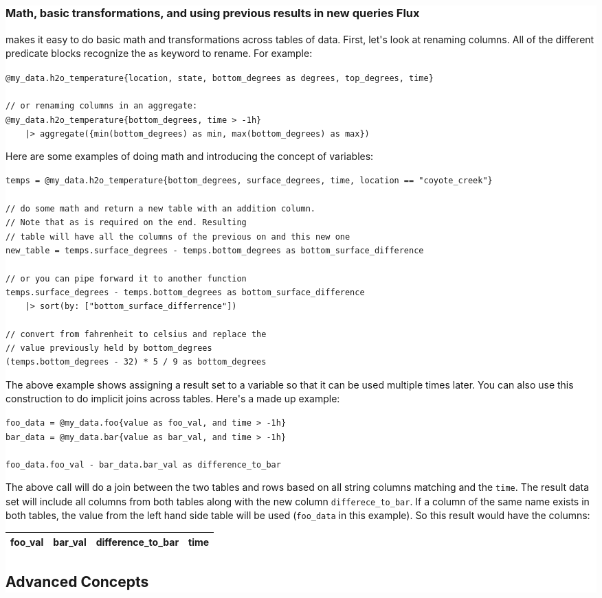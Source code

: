 ### Math, basic transformations, and using previous results in new queries Flux
makes it easy to do basic math and transformations across tables of data.
First, let's look at renaming columns. All of the different predicate blocks
recognize the `as` keyword to rename. For example:

```
@my_data.h2o_temperature{location, state, bottom_degrees as degrees, top_degrees, time}

// or renaming columns in an aggregate:
@my_data.h2o_temperature{bottom_degrees, time > -1h}
    |> aggregate({min(bottom_degrees) as min, max(bottom_degrees) as max})
```

Here are some examples of doing math and introducing the concept of variables:

```
temps = @my_data.h2o_temperature{bottom_degrees, surface_degrees, time, location == "coyote_creek"}

// do some math and return a new table with an addition column.
// Note that as is required on the end. Resulting
// table will have all the columns of the previous on and this new one
new_table = temps.surface_degrees - temps.bottom_degrees as bottom_surface_difference

// or you can pipe forward it to another function
temps.surface_degrees - temps.bottom_degrees as bottom_surface_difference
    |> sort(by: ["bottom_surface_differrence"])

// convert from fahrenheit to celsius and replace the
// value previously held by bottom_degrees
(temps.bottom_degrees - 32) * 5 / 9 as bottom_degrees
```

The above example shows assigning a result set to a variable so that it can be
used multiple times later. You can also use this construction to do implicit
joins across tables. Here's a made up example:

```
foo_data = @my_data.foo{value as foo_val, and time > -1h}
bar_data = @my_data.bar{value as bar_val, and time > -1h}

foo_data.foo_val - bar_data.bar_val as difference_to_bar
```

The above call will do a join between the two tables and rows based on all
string columns matching and the `time`. The result data set will include all
columns from both tables along with the new column `differece_to_bar`. If a
column of the same name exists in both tables, the value from the left hand
side table will be used (`foo_data` in this example). So this result would have
the columns: 

| foo_val | bar_val | difference_to_bar | time
| --- | --- | --- | --- | 

## Advanced Concepts
